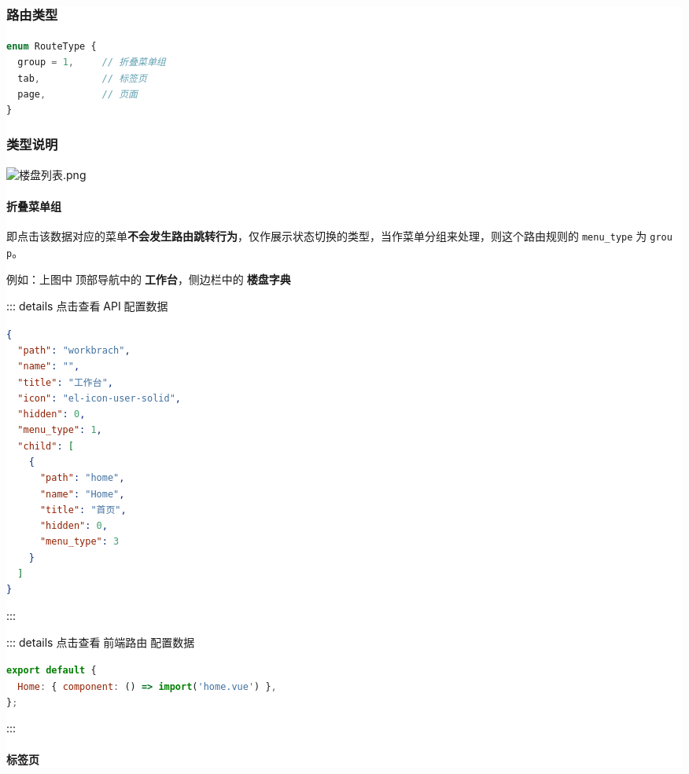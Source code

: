 ### 路由类型

```typescript
enum RouteType {
  group = 1,     // 折叠菜单组
  tab,           // 标签页
  page,          // 页面
}
```


### 类型说明

![楼盘列表.png](https://i.loli.net/2020/12/24/mQjGvB95ypbrHgh.png)



#### 折叠菜单组

即点击该数据对应的菜单**不会发生路由跳转行为**，仅作展示状态切换的类型，当作菜单分组来处理，则这个路由规则的 `menu_type` 为 `group`。

例如：上图中 顶部导航中的 **工作台**，侧边栏中的 **楼盘字典**

::: details 点击查看 API 配置数据
```json
{
  "path": "workbrach",
  "name": "",
  "title": "工作台",
  "icon": "el-icon-user-solid",
  "hidden": 0,
  "menu_type": 1,
  "child": [
    {
      "path": "home",
      "name": "Home",
      "title": "首页",
      "hidden": 0,
      "menu_type": 3
    }
  ]
}
```
:::

::: details 点击查看 前端路由 配置数据
```js
export default {
  Home: { component: () => import('home.vue') },
};
```
:::


#### 标签页
